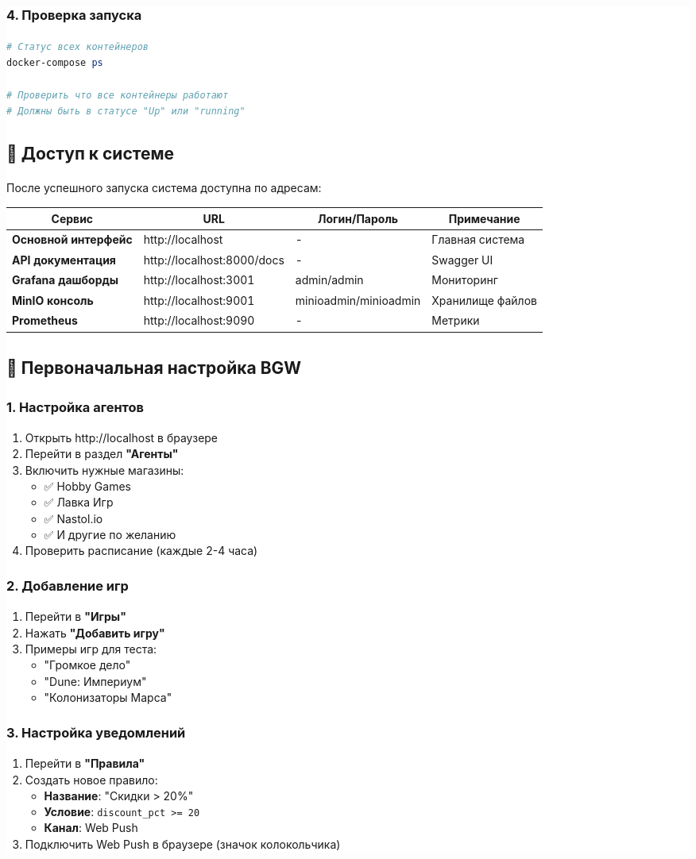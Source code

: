 ### 4. Проверка запуска
```powershell
# Статус всех контейнеров
docker-compose ps

# Проверить что все контейнеры работают
# Должны быть в статусе "Up" или "running"
```

## 🔗 Доступ к системе

После успешного запуска система доступна по адресам:

| Сервис | URL | Логин/Пароль | Примечание |
|--------|-----|-------------|-----------|
| **Основной интерфейс** | http://localhost | - | Главная система |
| **API документация** | http://localhost:8000/docs | - | Swagger UI |
| **Grafana дашборды** | http://localhost:3001 | admin/admin | Мониторинг |
| **MinIO консоль** | http://localhost:9001 | minioadmin/minioadmin | Хранилище файлов |
| **Prometheus** | http://localhost:9090 | - | Метрики |

## 🔧 Первоначальная настройка BGW

### 1. Настройка агентов
1. Открыть http://localhost в браузере
2. Перейти в раздел **"Агенты"**
3. Включить нужные магазины:
   - ✅ Hobby Games
   - ✅ Лавка Игр
   - ✅ Nastol.io
   - ✅ И другие по желанию
4. Проверить расписание (каждые 2-4 часа)

### 2. Добавление игр
1. Перейти в **"Игры"**
2. Нажать **"Добавить игру"**
3. Примеры игр для теста:
   - "Громкое дело"
   - "Dune: Империум"
   - "Колонизаторы Марса"

### 3. Настройка уведомлений
1. Перейти в **"Правила"**
2. Создать новое правило:
   - **Название**: "Скидки > 20%"
   - **Условие**: `discount_pct >= 20`
   - **Канал**: Web Push
3. Подключить Web Push в браузере (значок колокольчика)

